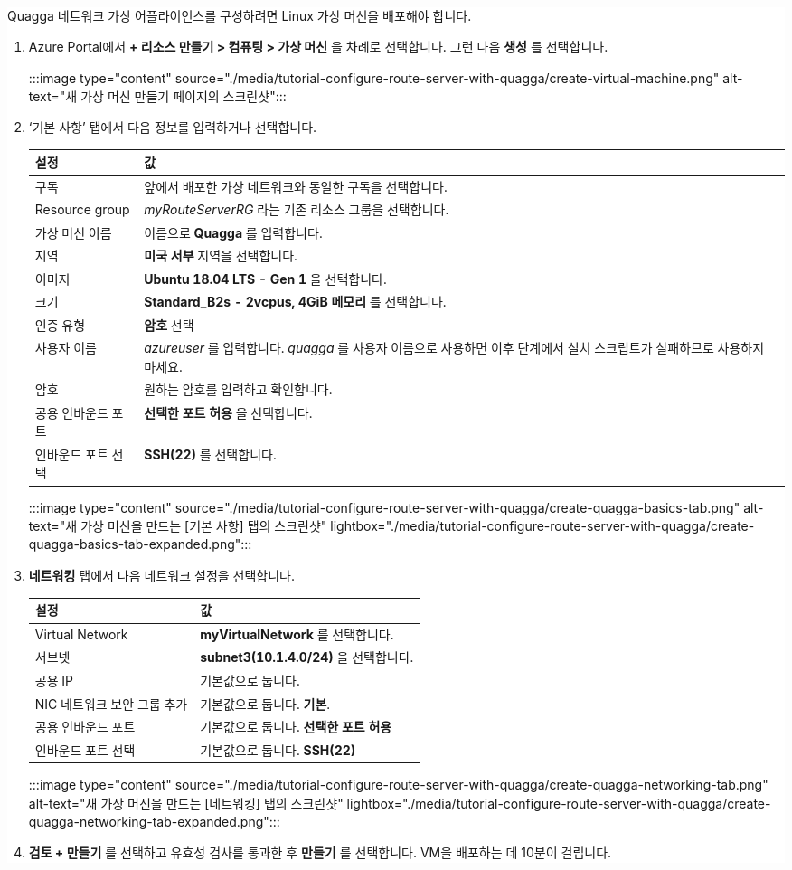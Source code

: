 Quagga 네트워크 가상 어플라이언스를 구성하려면 Linux 가상 머신을 배포해야 합니다.

1. Azure Portal에서 **+ 리소스 만들기 > 컴퓨팅 > 가상 머신** 을 차례로 선택합니다. 그런 다음 **생성** 를 선택합니다.

    :::image type="content" source="./media/tutorial-configure-route-server-with-quagga/create-virtual-machine.png" alt-text="새 가상 머신 만들기 페이지의 스크린샷":::

1. ‘기본 사항’ 탭에서 다음 정보를 입력하거나 선택합니다.

    | 설정 | 값 |
    | -------- | ----- |
    | 구독 | 앞에서 배포한 가상 네트워크와 동일한 구독을 선택합니다. |
    | Resource group | *myRouteServerRG* 라는 기존 리소스 그룹을 선택합니다. |
    | 가상 머신 이름 | 이름으로 **Quagga** 를 입력합니다. |
    | 지역 | **미국 서부** 지역을 선택합니다. |
    | 이미지 | **Ubuntu 18.04 LTS - Gen 1** 을 선택합니다. |
    | 크기 | **Standard_B2s - 2vcpus, 4GiB 메모리** 를 선택합니다. |
    | 인증 유형 | **암호** 선택 |
    | 사용자 이름 | *azureuser* 를 입력합니다. *quagga* 를 사용자 이름으로 사용하면 이후 단계에서 설치 스크립트가 실패하므로 사용하지 마세요. |
    | 암호 | 원하는 암호를 입력하고 확인합니다. |
    | 공용 인바운드 포트 | **선택한 포트 허용** 을 선택합니다. |
    | 인바운드 포트 선택 | **SSH(22)** 를 선택합니다. |

    :::image type="content" source="./media/tutorial-configure-route-server-with-quagga/create-quagga-basics-tab.png" alt-text="새 가상 머신을 만드는 [기본 사항] 탭의 스크린샷" lightbox="./media/tutorial-configure-route-server-with-quagga/create-quagga-basics-tab-expanded.png":::
    
1. **네트워킹** 탭에서 다음 네트워크 설정을 선택합니다.

    | 설정 | 값 |
    | -------- | ----- |
    | Virtual Network | **myVirtualNetwork** 를 선택합니다. |
    | 서브넷 | **subnet3(10.1.4.0/24)** 을 선택합니다. |
    | 공용 IP | 기본값으로 둡니다. |
    | NIC 네트워크 보안 그룹 추가 | 기본값으로 둡니다. **기본**. |
    | 공용 인바운드 포트 | 기본값으로 둡니다. **선택한 포트 허용** |
    | 인바운드 포트 선택 | 기본값으로 둡니다. **SSH(22)** |

    :::image type="content" source="./media/tutorial-configure-route-server-with-quagga/create-quagga-networking-tab.png" alt-text="새 가상 머신을 만드는 [네트워킹] 탭의 스크린샷" lightbox="./media/tutorial-configure-route-server-with-quagga/create-quagga-networking-tab-expanded.png":::

1. **검토 + 만들기** 를 선택하고 유효성 검사를 통과한 후 **만들기** 를 선택합니다. VM을 배포하는 데 10분이 걸립니다.
